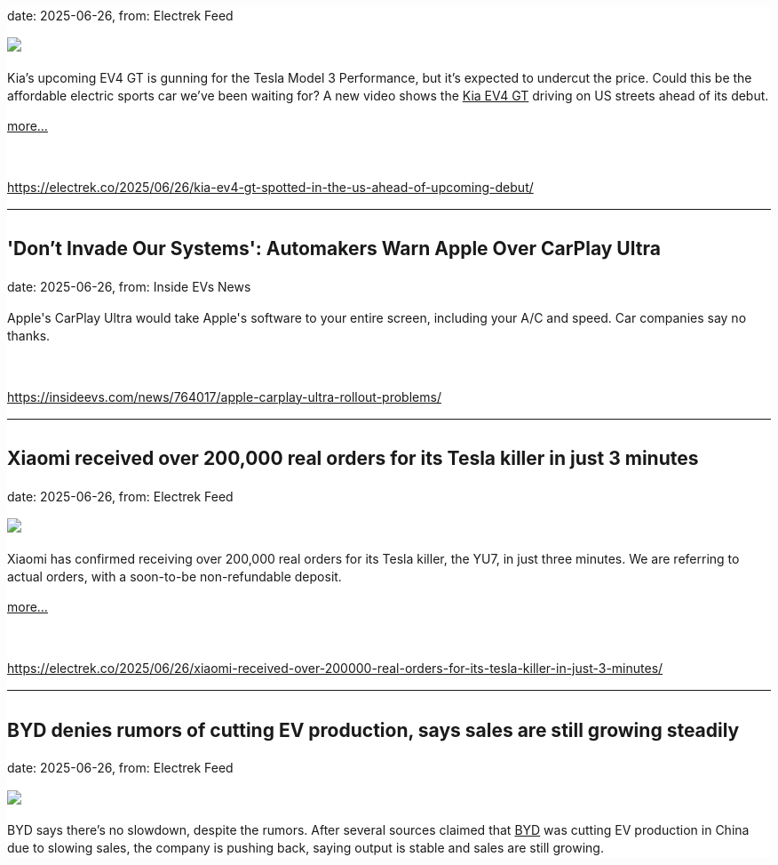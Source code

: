 date: 2025-06-26, from: Electrek Feed

<div class="feat-image"><img src="https://electrek.co/wp-content/uploads/sites/3/2025/06/Kia-EV4-GT-US.jpeg?quality=82&#038;strip=all&#038;w=1400" /></div><p>Kia’s upcoming EV4 GT is gunning for the Tesla Model 3 Performance, but it’s expected to undercut the price. Could this be the affordable electric sports car we’ve been waiting for? A new video shows the <a href="https://electrek.co/guides/kia-ev4/">Kia EV4 GT</a> driving on US streets ahead of its debut.</p>



 <a data-layer-pagetype="post" data-layer-postcategory="kia,kia-ev4" data-layer-viewtype="unknown" data-post-id="422479" href="https://electrek.co/2025/06/26/kia-ev4-gt-spotted-in-the-us-ahead-of-upcoming-debut/#more-422479" class="more-link">more…</a> 

<br> 

<https://electrek.co/2025/06/26/kia-ev4-gt-spotted-in-the-us-ahead-of-upcoming-debut/>

---

## 'Don’t Invade Our Systems': Automakers Warn Apple Over CarPlay Ultra

date: 2025-06-26, from: Inside EVs News

Apple's CarPlay Ultra would take Apple's software to your entire screen, including your A/C and speed. Car companies say no thanks. 

<br> 

<https://insideevs.com/news/764017/apple-carplay-ultra-rollout-problems/>

---

## Xiaomi received over 200,000 real orders for its Tesla killer in just 3 minutes

date: 2025-06-26, from: Electrek Feed

<div class="feat-image"><img src="https://electrek.co/wp-content/uploads/sites/3/2025/06/Xiaomi-YU7-hero.png?w=1600" /></div><p>Xiaomi has confirmed receiving over 200,000 real orders for its Tesla killer, the YU7, in just three minutes. We are referring to actual orders, with a soon-to-be non-refundable deposit.</p>



 <a data-layer-pagetype="post" data-layer-postcategory="xiaomi,xiaomi-yu7" data-layer-viewtype="unknown" data-post-id="422458" href="https://electrek.co/2025/06/26/xiaomi-received-over-200000-real-orders-for-its-tesla-killer-in-just-3-minutes/#more-422458" class="more-link">more…</a> 

<br> 

<https://electrek.co/2025/06/26/xiaomi-received-over-200000-real-orders-for-its-tesla-killer-in-just-3-minutes/>

---

## BYD denies rumors of cutting EV production, says sales are still growing steadily

date: 2025-06-26, from: Electrek Feed

<div class="feat-image"><img src="https://electrek.co/wp-content/uploads/sites/3/2025/06/BYD-cutting-EV-production-1.jpeg?quality=82&#038;strip=all&#038;w=1400" /></div><p>BYD says there’s no slowdown, despite the rumors. After several sources claimed that <a href="https://electrek.co/guides/byd/">BYD</a> was cutting EV production in China due to slowing sales, the company is pushing back, saying output is stable and sales are still growing.</p>
